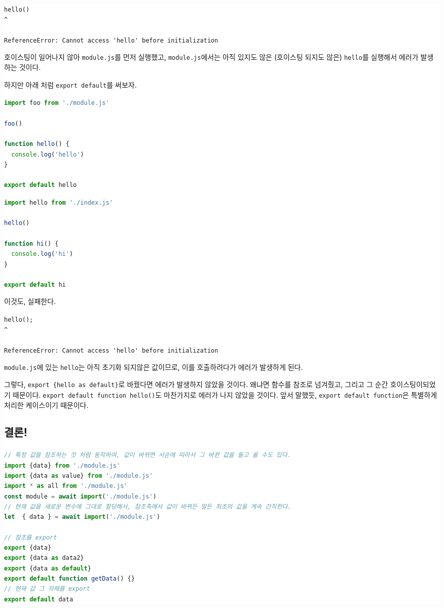 ```
hello()
^

ReferenceError: Cannot access 'hello' before initialization
```

호이스팅이 일어나지 않아 `module.js`를 먼저 실행했고, `module.js`에서는 아직 있지도 않은 (호이스팅 되지도 않은) `hello`를 실행해서 에러가 발생하는 것이다.

하지만 아래 처럼 `export default`를 써보자.

```javascript
import foo from './module.js'

foo()

function hello() {
  console.log('hello')
}

export default hello
```

```javascript
import hello from './index.js'

hello()

function hi() {
  console.log('hi')
}

export default hi
```

이것도, 실패한다.

```
hello();
^

ReferenceError: Cannot access 'hello' before initialization
```

`module.js`에 있는 `hello`는 아직 초기화 되지않은 값이므로, 이를 호출하려다가 에러가 발생하게 된다.

그렇다, `export {hello as default}`로 바꿨다면 에러가 발생하지 않았을 것이다. 왜냐면 함수를 참조로 넘겨줬고, 그리고 그 순간 호이스팅이되었기 때문이다. `export default function hello()`도 마찬가지로 에러가 나지 않았을 것이다. 앞서 말했듯, `export default function`은 특별하게 처리한 케이스이기 때문이다.

## 결론!

```javascript
// 특정 값을 참조하는 것 처럼 동작하여, 값이 바뀌면 서순에 따라서 그 바뀐 값을 들고 올 수도 있다.
import {data} from './module.js'
import {data as value} from './module.js'
import * as all from './module.js'
const module = await import('./module.js')
// 현재 값을 새로운 변수에 그대로 할당해서, 참조측에서 값이 바뀌든 말든 최초의 값을 계속 간직한다.
let  { data } = await import('./module.js')

// 참조를 export
export {data}
export {data as data2}
export {data as default}
export default function getData() {}
// 현재 값 그 자체를 export
export default data
```